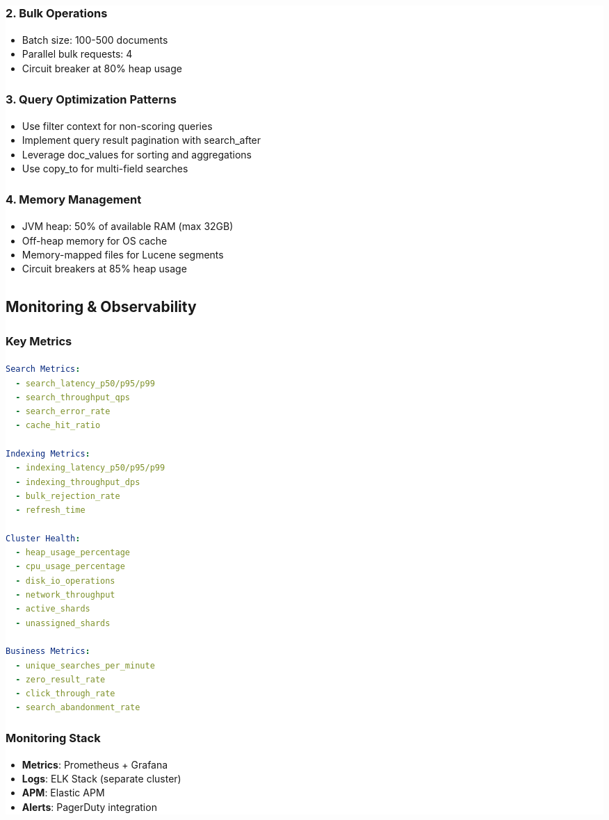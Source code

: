
### 2. Bulk Operations
- Batch size: 100-500 documents
- Parallel bulk requests: 4
- Circuit breaker at 80% heap usage

### 3. Query Optimization Patterns
- Use filter context for non-scoring queries
- Implement query result pagination with search_after
- Leverage doc_values for sorting and aggregations
- Use copy_to for multi-field searches

### 4. Memory Management
- JVM heap: 50% of available RAM (max 32GB)
- Off-heap memory for OS cache
- Memory-mapped files for Lucene segments
- Circuit breakers at 85% heap usage

## Monitoring & Observability

### Key Metrics
```yaml
Search Metrics:
  - search_latency_p50/p95/p99
  - search_throughput_qps
  - search_error_rate
  - cache_hit_ratio

Indexing Metrics:
  - indexing_latency_p50/p95/p99
  - indexing_throughput_dps
  - bulk_rejection_rate
  - refresh_time

Cluster Health:
  - heap_usage_percentage
  - cpu_usage_percentage
  - disk_io_operations
  - network_throughput
  - active_shards
  - unassigned_shards

Business Metrics:
  - unique_searches_per_minute
  - zero_result_rate
  - click_through_rate
  - search_abandonment_rate
```

### Monitoring Stack
- **Metrics**: Prometheus + Grafana
- **Logs**: ELK Stack (separate cluster)
- **APM**: Elastic APM
- **Alerts**: PagerDuty integration
